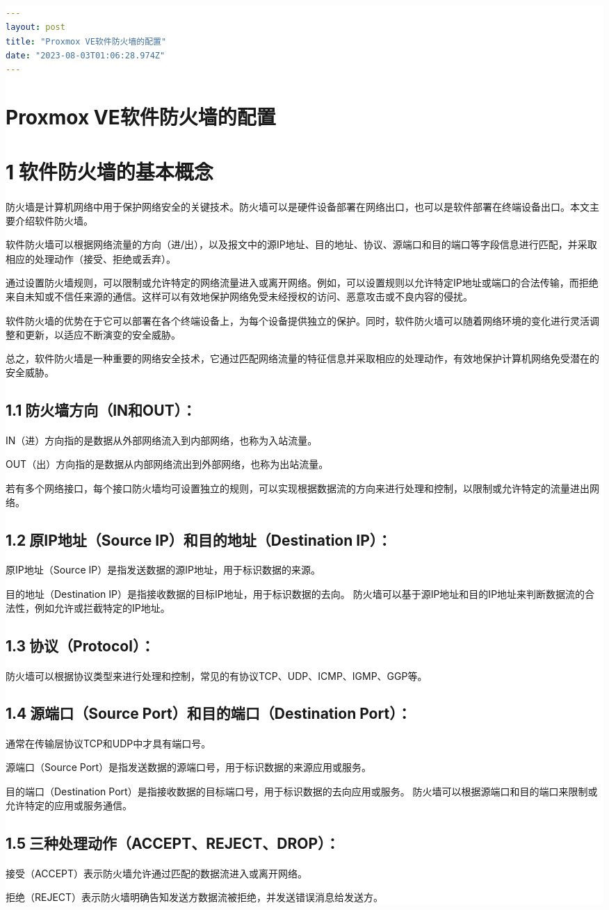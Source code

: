 ```yaml
---
layout: post
title: "Proxmox VE软件防火墙的配置"
date: "2023-08-03T01:06:28.974Z"
---
```

Proxmox VE软件防火墙的配置
==================

1 软件防火墙的基本概念
============

防火墙是计算机网络中用于保护网络安全的关键技术。防火墙可以是硬件设备部署在网络出口，也可以是软件部署在终端设备出口。本文主要介绍软件防火墙。

软件防火墙可以根据网络流量的方向（进/出），以及报文中的源IP地址、目的地址、协议、源端口和目的端口等字段信息进行匹配，并采取相应的处理动作（接受、拒绝或丢弃）。

通过设置防火墙规则，可以限制或允许特定的网络流量进入或离开网络。例如，可以设置规则以允许特定IP地址或端口的合法传输，而拒绝来自未知或不信任来源的通信。这样可以有效地保护网络免受未经授权的访问、恶意攻击或不良内容的侵扰。

软件防火墙的优势在于它可以部署在各个终端设备上，为每个设备提供独立的保护。同时，软件防火墙可以随着网络环境的变化进行灵活调整和更新，以适应不断演变的安全威胁。

总之，软件防火墙是一种重要的网络安全技术，它通过匹配网络流量的特征信息并采取相应的处理动作，有效地保护计算机网络免受潜在的安全威胁。

1.1 防火墙方向（IN和OUT）：
------------------

IN（进）方向指的是数据从外部网络流入到内部网络，也称为入站流量。

OUT（出）方向指的是数据从内部网络流出到外部网络，也称为出站流量。

若有多个网络接口，每个接口防火墙均可设置独立的规则，可以实现根据数据流的方向来进行处理和控制，以限制或允许特定的流量进出网络。

1.2 原IP地址（Source IP）和目的地址（Destination IP）：
------------------------------------------

原IP地址（Source IP）是指发送数据的源IP地址，用于标识数据的来源。

目的地址（Destination IP）是指接收数据的目标IP地址，用于标识数据的去向。 防火墙可以基于源IP地址和目的IP地址来判断数据流的合法性，例如允许或拦截特定的IP地址。

1.3 协议（Protocol）：
-----------------

防火墙可以根据协议类型来进行处理和控制，常见的有协议TCP、UDP、ICMP、IGMP、GGP等。

1.4 源端口（Source Port）和目的端口（Destination Port）：
--------------------------------------------

通常在传输层协议TCP和UDP中才具有端口号。

源端口（Source Port）是指发送数据的源端口号，用于标识数据的来源应用或服务。

目的端口（Destination Port）是指接收数据的目标端口号，用于标识数据的去向应用或服务。 防火墙可以根据源端口和目的端口来限制或允许特定的应用或服务通信。

1.5 三种处理动作（ACCEPT、REJECT、DROP）：
-------------------------------

接受（ACCEPT）表示防火墙允许通过匹配的数据流进入或离开网络。

拒绝（REJECT）表示防火墙明确告知发送方数据流被拒绝，并发送错误消息给发送方。
